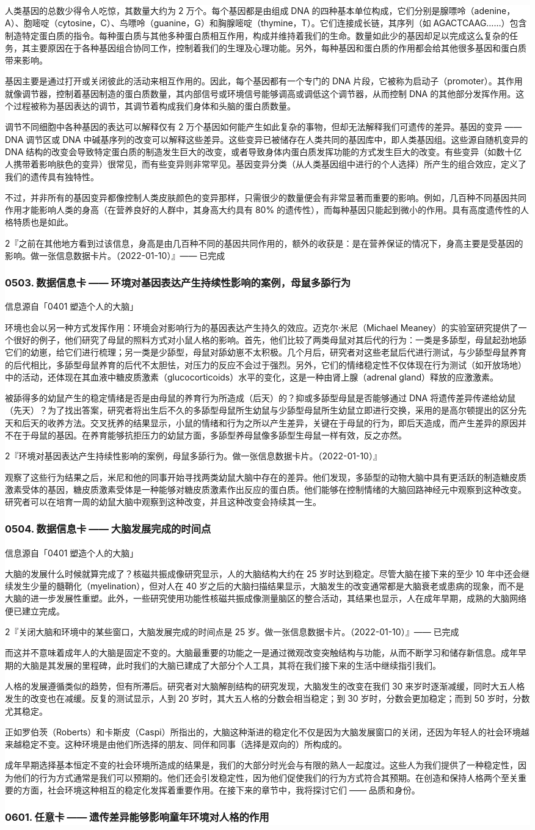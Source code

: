 人类基因的总数少得令人吃惊，其数量大约为 2 万个。每个基因都是由组成 DNA 的四种基本单位构成，它们分别是腺嘌呤（adenine，A）、胞嘧啶（cytosine，C）、鸟嘌呤（guanine，G）和胸腺嘧啶（thymine，T）。它们连接成长链，其序列（如 AGACTCAAG……）包含制造特定蛋白质的指令。每种蛋白质与其他多种蛋白质相互作用，构成并维持着我们的生命。数量如此少的基因却足以完成这么复杂的任务，其主要原因在于各种基因组合协同工作，控制着我们的生理及心理功能。另外，每种基因和蛋白质的作用都会给其他很多基因和蛋白质带来影响。

基因主要是通过打开或关闭彼此的活动来相互作用的。因此，每个基因都有一个专门的 DNA 片段，它被称为启动子（promoter）。其作用就像调节器，控制着基因制造的蛋白质数量，其内部信号或环境信号能够调高或调低这个调节器，从而控制 DNA 的其他部分发挥作用。这个过程被称为基因表达的调节，其调节着构成我们身体和头脑的蛋白质数量。

调节不同细胞中各种基因的表达可以解释仅有 2 万个基因如何能产生如此复杂的事物，但却无法解释我们可遗传的差异。基因的变异 —— DNA 调节区或 DNA 中碱基序列的改变可以解释这些差异。这些变异已被储存在人类共同的基因库中，即人类基因组。这些源自随机变异的 DNA 结构的改变会导致特定蛋白质的制造发生巨大的改变，或者导致身体内蛋白质发挥功能的方式发生巨大的改变。有些变异（如数十亿人携带着影响肤色的变异）很常见，而有些变异则非常罕见。基因变异分类（从人类基因组中进行的个人选择）所产生的组合效应，定义了我们的遗传具有独特性。

不过，并非所有的基因变异都像控制人类皮肤颜色的变异那样，只需很少的数量便会有非常显著而重要的影响。例如，几百种不同基因共同作用才能影响人类的身高（在营养良好的人群中，其身高大约具有 80% 的遗传性），而每种基因只能起到微小的作用。具有高度遗传性的人格特质也是如此。

2『之前在其他地方看到过该信息，身高是由几百种不同的基因共同作用的，额外的收获是：是在营养保证的情况下，身高主要是受基因的影响。做一张信息数据卡片。（2022-01-10）』—— 已完成

### 0503. 数据信息卡 —— 环境对基因表达产生持续性影响的案例，母鼠多舔行为

信息源自「0401 塑造个人的大脑」

环境也会以另一种方式发挥作用：环境会对影响行为的基因表达产生持久的效应。迈克尔·米尼（Michael Meaney）的实验室研究提供了一个很好的例子，他们研究了母鼠的照料方式对小鼠人格的影响。首先，他们比较了两类母鼠对其后代的行为：一类是多舔型，母鼠起劲地舔它们的幼崽，给它们进行梳理；另一类是少舔型，母鼠对舔幼崽不太积极。几个月后，研究者对这些老鼠后代进行测试，与少舔型母鼠养育的后代相比，多舔型母鼠养育的后代不太胆怯，对压力的反应不会过于强烈。另外，它们的情绪稳定性不仅体现在行为测试（如开放场地）中的活动，还体现在其血液中糖皮质激素（glucocorticoids）水平的变化，这是一种由肾上腺（adrenal gland）释放的应激激素。

被舔得多的幼鼠产生的稳定情绪是否是由母鼠的养育行为所造成（后天）的？抑或多舔型母鼠是否能够通过 DNA 将遗传差异传递给幼鼠（先天）？为了找出答案，研究者将出生后不久的多舔型母鼠所生幼鼠与少舔型母鼠所生幼鼠立即进行交换，采用的是高尔顿提出的区分先天和后天的收养方法。交叉抚养的结果显示，小鼠的情绪和行为之所以产生差异，关键在于母鼠的行为，即后天造成，而产生差异的原因并不在于母鼠的基因。在养育能够抗拒压力的幼鼠方面，多舔型养母鼠像多舔型生母鼠一样有效，反之亦然。

2『环境对基因表达产生持续性影响的案例，母鼠多舔行为。做一张信息数据卡片。（2022-01-10）』

观察了这些行为结果之后，米尼和他的同事开始寻找两类幼鼠大脑中存在的差异。他们发现，多舔型的动物大脑中具有更活跃的制造糖皮质激素受体的基因，糖皮质激素受体是一种能够对糖皮质激素作出反应的蛋白质。他们能够在控制情绪的大脑回路神经元中观察到这种改变。研究者可以在培育一周的幼鼠大脑中观察到这种改变，并且这种改变会持续其一生。

### 0504. 数据信息卡 —— 大脑发展完成的时间点

信息源自「0401 塑造个人的大脑」

大脑的发展什么时候就算完成了？核磁共振成像研究显示，人的大脑结构大约在 25 岁时达到稳定。尽管大脑在接下来的至少 10 年中还会继续发生少量的髓鞘化（myelination），但对人在 40 岁之后的大脑扫描结果显示，大脑发生的改变通常都是大脑衰老或患病的现象，而不是大脑的进一步发展性重塑。此外，一些研究使用功能性核磁共振成像测量脑区的整合活动，其结果也显示，人在成年早期，成熟的大脑网络便已建立完成。

2『关闭大脑和环境中的某些窗口，大脑发展完成的时间点是 25 岁。做一张信息数据卡片。（2022-01-10）』—— 已完成

而这并不意味着成年人的大脑是固定不变的。大脑最重要的功能之一是通过微观改变突触结构与功能，从而不断学习和储存新信息。成年早期的大脑是其发展的里程碑，此时我们的大脑已建成了大部分个人工具，其将在我们接下来的生活中继续指引我们。

人格的发展遵循类似的趋势，但有所滞后。研究者对大脑解剖结构的研究发现，大脑发生的改变在我们 30 来岁时逐渐减缓，同时大五人格发生的改变也在减缓。反复的测试显示，人到 20 岁时，其大五人格的分数会相当稳定；到 30 岁时，分数会更加稳定；而到 50 岁时，分数尤其稳定。

正如罗伯茨（Roberts）和卡斯皮（Caspi）所指出的，大脑这种渐进的稳定化不仅是因为大脑发展窗口的关闭，还因为年轻人的社会环境越来越稳定不变。这种环境是由他们所选择的朋友、同伴和同事（选择是双向的）所构成的。

成年早期选择基本恒定不变的社会环境所造成的结果是，我们的大部分时光会与有限的熟人一起度过。这些人为我们提供了一种稳定性，因为他们的行为方式通常是我们可以预期的。他们还会引发稳定性，因为他们促使我们的行为方式符合其预期。在创造和保持人格两个至关重要的方面，社会环境这种相互的稳定化发挥着重要作用。在接下来的章节中，我将探讨它们 —— 品质和身份。

### 0601. 任意卡 —— 遗传差异能够影响童年环境对人格的作用
